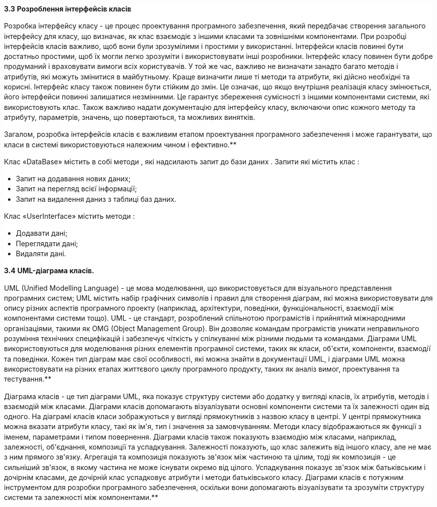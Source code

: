 

**3.3**	**Розроблення інтерфейсів класів**

Розробка інтерфейсу класу - це процес проектування програмного забезпечення, який передбачає створення загального інтерфейсу для класу, що визначає, як клас взаємодіє з іншими класами та зовнішніми компонентами. При розробці інтерфейсів класів важливо, щоб вони були зрозумілими і простими у використанні. Інтерфейси класів повинні бути достатньо простими, щоб їх могли легко зрозуміти і використовувати інші розробники. Інтерфейс класу повинен бути добре продуманий і враховувати вимоги всіх користувачів. У той же час, важливо не визначати занадто багато методів і атрибутів, які можуть змінитися в майбутньому. Краще визначити лише ті методи та атрибути, які дійсно необхідні та корисні. Інтерфейс класу також повинен бути стійким до змін. Це означає, що якщо внутрішня реалізація класу змінюється, його інтерфейси повинні залишатися незмінними. Це гарантує збереження сумісності з іншими компонентами системи, які використовують клас. Також важливо надати документацію для інтерфейсу класу, включаючи опис кожного методу та атрибуту, параметрів, значень, що повертаються, та можливих винятків. 

Загалом, розробка інтерфейсів класів є важливим етапом проектування програмного забезпечення і може гарантувати, що класи в системі використовуються належним чином і ефективно.** 

Клас «DataBase» містить в собі методи , які надсилають запит до бази даних . Запити які містить клас :

- Запит на додавання нових даних;
- Запит на перегляд всієї інформації;
- Запит на видалення даниз з таблиці баз даних.

Клас «UserInterface» містить  методи :

- Додавати дані;
- Переглядати дані;
- Видаляти дані.

**3.4**	**UML-діаграма класів.**

UML (Unified Modelling Language) - це мова моделювання, що використовується для візуального представлення програмних систем; UML містить набір графічних символів і правил для створення діаграм, які можна використовувати для опису різних аспектів програмного проекту (наприклад, архітектури, поведінки, функціональності, взаємодії між компонентами системи тощо). UML - це стандарт, розроблений спільнотою програмістів і прийнятий міжнародними організаціями, такими як OMG (Object Management Group). Він дозволяє командам програмістів уникати неправильного розуміння технічних специфікацій і забезпечує чіткість у спілкуванні між різними людьми та командами. Діаграми UML використовуються для моделювання різних елементів програмної системи, таких як класи, об'єкти, компоненти, взаємодії та поведінки. Кожен тип діаграм має свої особливості, які можна знайти в документації UML, і діаграми UML можна використовувати на різних етапах життєвого циклу програмного продукту, таких як аналіз вимог, проектування та тестування.** 

Діаграма класів - це тип діаграми UML, яка показує структуру системи або додатку у вигляді класів, їх атрибутів, методів і взаємодій між класами. Діаграми класів допомагають візуалізувати основні компоненти системи та їх залежності один від одного. На діаграмі класів класи зображуються у вигляді прямокутників з назвою класу в центрі. У центрі прямокутника можна вказати атрибути класу, такі як ім'я, тип і значення за замовчуванням. Методи класу відображаються як функції з іменем, параметрами і типом повернення. Діаграми класів також показують взаємодію між класами, наприклад, залежності, об'єднання, композиції та успадкування. Залежності показують, що клас залежить від іншого класу, але не має з ним прямого зв'язку. Агрегація та композиція показують зв'язок між частиною та цілим, тоді як композиція - це сильніший зв'язок, в якому частина не може існувати окремо від цілого. Успадкування показує зв'язок між батьківським і дочірнім класами, де дочірній клас успадковує атрибути і методи батьківського класу. Діаграми класів є потужним інструментом для розробки програмного забезпечення, оскільки вони допомагають візуалізувати та зрозуміти структуру системи та залежності між компонентами.** 
